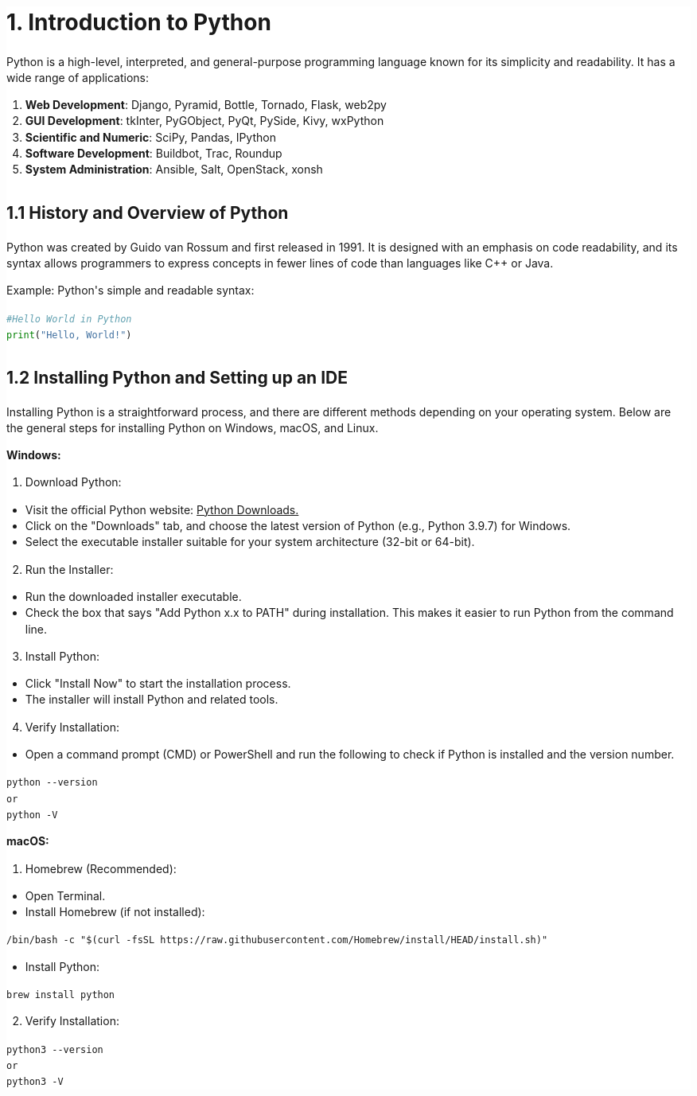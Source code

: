 # 1. Introduction to Python
Python is a high-level, interpreted, and general-purpose programming language known for its simplicity and readability. It has a wide range of applications:
1. **Web Development**: Django, Pyramid, Bottle, Tornado, Flask, web2py
2. **GUI Development**: tkInter, PyGObject, PyQt, PySide, Kivy, wxPython
3. **Scientific and Numeric**: SciPy, Pandas, IPython
4. **Software Development**: Buildbot, Trac, Roundup
5. **System Administration**: Ansible, Salt, OpenStack, xonsh

## 1.1 History and Overview of Python
Python was created by Guido van Rossum and first released in 1991. It is designed with an emphasis on code readability, and its syntax allows programmers to express concepts in fewer lines of code than languages like C++ or Java.

Example: Python's simple and readable syntax:

```python
#Hello World in Python
print("Hello, World!")
```

## 1.2 Installing Python and Setting up an IDE
Installing Python is a straightforward process, and there are different methods depending on your operating system. Below are the general steps for installing Python on Windows, macOS, and Linux.

**Windows:**
1. Download Python:
- Visit the official Python website: [Python Downloads.](https://www.python.org/downloads/)
- Click on the "Downloads" tab, and choose the latest version of Python (e.g., Python 3.9.7) for Windows.
- Select the executable installer suitable for your system architecture (32-bit or 64-bit).
2. Run the Installer:
- Run the downloaded installer executable.
- Check the box that says "Add Python x.x to PATH" during installation. This makes it easier to run Python from the command line.
3. Install Python:
- Click "Install Now" to start the installation process.
- The installer will install Python and related tools.
4. Verify Installation:
- Open a command prompt (CMD) or PowerShell and run the following to check if Python is installed and the version number.
```
python --version
or
python -V
```
**macOS:**
1. Homebrew (Recommended):
- Open Terminal.
- Install Homebrew (if not installed):
```
/bin/bash -c "$(curl -fsSL https://raw.githubusercontent.com/Homebrew/install/HEAD/install.sh)"
```
- Install Python:
```
brew install python
```
2. Verify Installation:
```
python3 --version
or
python3 -V
```
